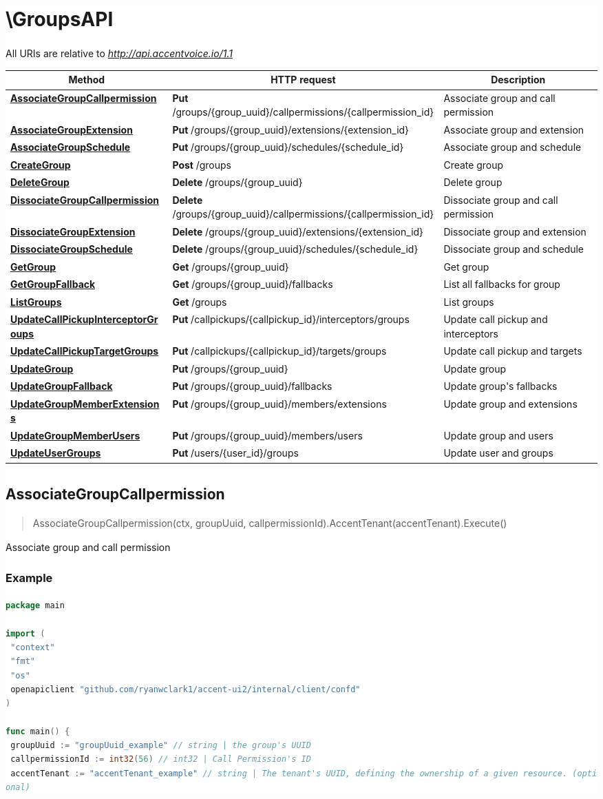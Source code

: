 # \GroupsAPI

All URIs are relative to *<http://api.accentvoice.io/1.1>*

Method | HTTP request | Description
------------- | ------------- | -------------
[**AssociateGroupCallpermission**](GroupsAPI.md#AssociateGroupCallpermission) | **Put** /groups/{group_uuid}/callpermissions/{callpermission_id} | Associate group and call permission
[**AssociateGroupExtension**](GroupsAPI.md#AssociateGroupExtension) | **Put** /groups/{group_uuid}/extensions/{extension_id} | Associate group and extension
[**AssociateGroupSchedule**](GroupsAPI.md#AssociateGroupSchedule) | **Put** /groups/{group_uuid}/schedules/{schedule_id} | Associate group and schedule
[**CreateGroup**](GroupsAPI.md#CreateGroup) | **Post** /groups | Create group
[**DeleteGroup**](GroupsAPI.md#DeleteGroup) | **Delete** /groups/{group_uuid} | Delete group
[**DissociateGroupCallpermission**](GroupsAPI.md#DissociateGroupCallpermission) | **Delete** /groups/{group_uuid}/callpermissions/{callpermission_id} | Dissociate group and call permission
[**DissociateGroupExtension**](GroupsAPI.md#DissociateGroupExtension) | **Delete** /groups/{group_uuid}/extensions/{extension_id} | Dissociate group and extension
[**DissociateGroupSchedule**](GroupsAPI.md#DissociateGroupSchedule) | **Delete** /groups/{group_uuid}/schedules/{schedule_id} | Dissociate group and schedule
[**GetGroup**](GroupsAPI.md#GetGroup) | **Get** /groups/{group_uuid} | Get group
[**GetGroupFallback**](GroupsAPI.md#GetGroupFallback) | **Get** /groups/{group_uuid}/fallbacks | List all fallbacks for group
[**ListGroups**](GroupsAPI.md#ListGroups) | **Get** /groups | List groups
[**UpdateCallPickupInterceptorGroups**](GroupsAPI.md#UpdateCallPickupInterceptorGroups) | **Put** /callpickups/{callpickup_id}/interceptors/groups | Update call pickup and interceptors
[**UpdateCallPickupTargetGroups**](GroupsAPI.md#UpdateCallPickupTargetGroups) | **Put** /callpickups/{callpickup_id}/targets/groups | Update call pickup and targets
[**UpdateGroup**](GroupsAPI.md#UpdateGroup) | **Put** /groups/{group_uuid} | Update group
[**UpdateGroupFallback**](GroupsAPI.md#UpdateGroupFallback) | **Put** /groups/{group_uuid}/fallbacks | Update group&#39;s fallbacks
[**UpdateGroupMemberExtensions**](GroupsAPI.md#UpdateGroupMemberExtensions) | **Put** /groups/{group_uuid}/members/extensions | Update group and extensions
[**UpdateGroupMemberUsers**](GroupsAPI.md#UpdateGroupMemberUsers) | **Put** /groups/{group_uuid}/members/users | Update group and users
[**UpdateUserGroups**](GroupsAPI.md#UpdateUserGroups) | **Put** /users/{user_id}/groups | Update user and groups

## AssociateGroupCallpermission

> AssociateGroupCallpermission(ctx, groupUuid, callpermissionId).AccentTenant(accentTenant).Execute()

Associate group and call permission

### Example

```go
package main

import (
 "context"
 "fmt"
 "os"
 openapiclient "github.com/ryanwclark1/accent-ui2/internal/client/confd"
)

func main() {
 groupUuid := "groupUuid_example" // string | the group's UUID
 callpermissionId := int32(56) // int32 | Call Permission's ID
 accentTenant := "accentTenant_example" // string | The tenant's UUID, defining the ownership of a given resource. (optional)

```